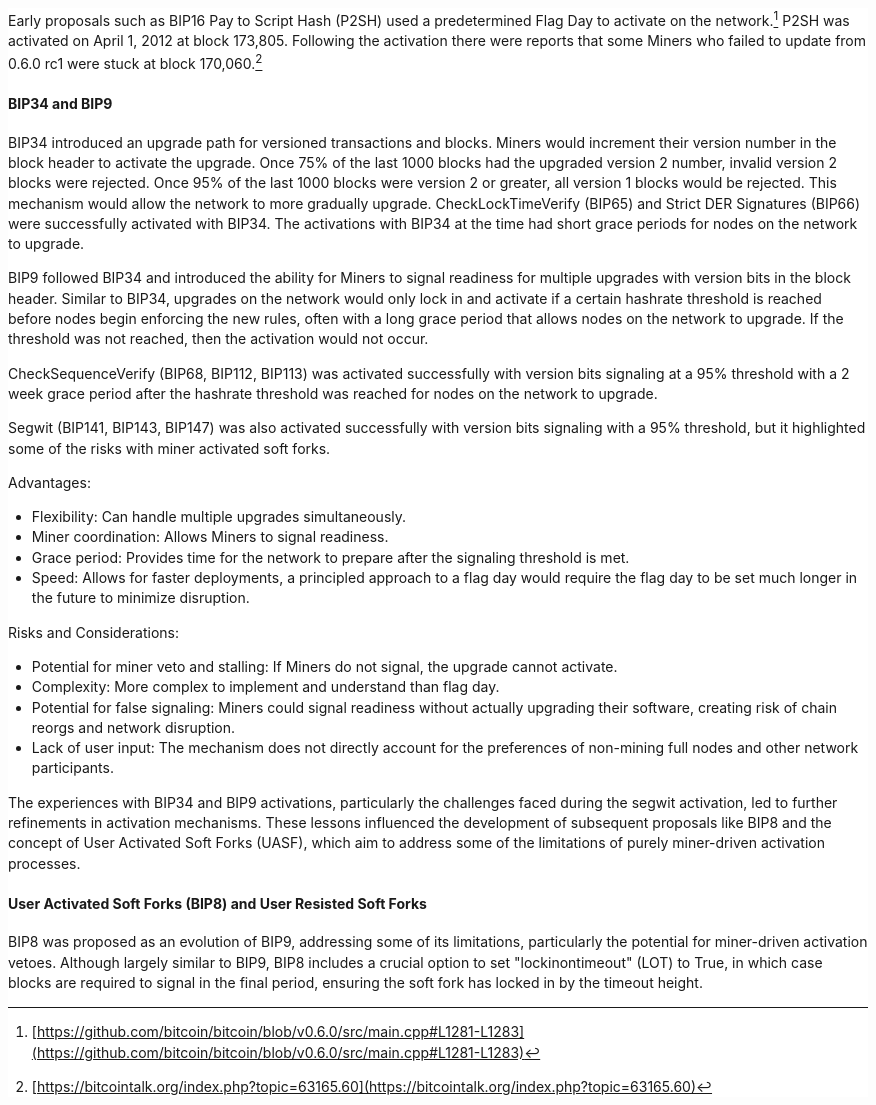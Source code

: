 Early proposals such as BIP16 Pay to Script Hash (P2SH) used a predetermined Flag Day to activate on the network.[^2] P2SH was activated on April 1, 2012 at block 173,805. Following the activation there were reports that some Miners who failed to update from 0.6.0 rc1 were stuck at block 170,060.[^3]

#### BIP34 and BIP9

BIP34 introduced an upgrade path for versioned transactions and blocks. Miners would increment their version number in the block header to activate the upgrade. Once 75% of the last 1000 blocks had the upgraded version 2 number, invalid version 2 blocks were rejected. Once 95% of the last 1000 blocks were version 2 or greater, all version 1 blocks would be rejected. This mechanism would allow the network to more gradually upgrade. CheckLockTimeVerify (BIP65) and Strict DER Signatures (BIP66) were successfully activated with BIP34. The activations with BIP34 at the time had short grace periods for nodes on the network to upgrade.

BIP9 followed BIP34 and introduced the ability for Miners to signal readiness for multiple upgrades with version bits in the block header. Similar to BIP34, upgrades on the network would only lock in and activate if a certain hashrate threshold is reached before nodes begin enforcing the new rules, often with a long grace period that allows nodes on the network to upgrade. If the threshold was not reached, then the activation would not occur.

CheckSequenceVerify (BIP68, BIP112, BIP113) was activated successfully with version bits signaling at a 95% threshold with a 2 week grace period after the hashrate threshold was reached for nodes on the network to upgrade.

Segwit (BIP141, BIP143, BIP147) was also activated successfully with version bits signaling with a 95% threshold, but it highlighted some of the risks with miner activated soft forks.

Advantages:

- Flexibility: Can handle multiple upgrades simultaneously.
- Miner coordination: Allows Miners to signal readiness.
- Grace period: Provides time for the network to prepare after the signaling threshold is met.
- Speed: Allows for faster deployments, a principled approach to a flag day would require the flag day to be set much longer in the future to minimize disruption.

Risks and Considerations:

- Potential for miner veto and stalling: If Miners do not signal, the upgrade cannot activate.
- Complexity: More complex to implement and understand than flag day.
- Potential for false signaling: Miners could signal readiness without actually upgrading their software, creating risk of chain reorgs and network disruption.
- Lack of user input: The mechanism does not directly account for the preferences of non-mining full nodes and other network participants.

The experiences with BIP34 and BIP9 activations, particularly the challenges faced during the segwit activation, led to further refinements in activation mechanisms. These lessons influenced the development of subsequent proposals like BIP8 and the concept of User Activated Soft Forks (UASF), which aim to address some of the limitations of purely miner-driven activation processes.

#### User Activated Soft Forks (BIP8) and User Resisted Soft Forks

BIP8 was proposed as an evolution of BIP9, addressing some of its limitations, particularly the potential for miner-driven activation vetoes. Although largely similar to BIP9, BIP8 includes a crucial option to set "lockinontimeout" (LOT) to True, in which case blocks are required to signal in the final period, ensuring the soft fork has locked in by the timeout height.


[^1]: [https://blog.lopp.net/when-do-bitcoin-node-operators-upgrade/](https://blog.lopp.net/when-do-bitcoin-node-operators-upgrade/)
[^2]: [https://github.com/bitcoin/bitcoin/blob/v0.6.0/src/main.cpp#L1281-L1283](https://github.com/bitcoin/bitcoin/blob/v0.6.0/src/main.cpp#L1281-L1283)
[^3]: [https://bitcointalk.org/index.php?topic=63165.60](https://bitcointalk.org/index.php?topic=63165.60)
[^4]: [https://bitcoinmagazine.com/technical/bitcoin-changes-with-user-signaled-soft-forks](https://bitcoinmagazine.com/technical/bitcoin-changes-with-user-signaled-soft-forks)
[^5]: [https://lists.linuxfoundation.org/pipermail/bitcoin-dev/2022-April/020262.html](https://lists.linuxfoundation.org/pipermail/bitcoin-dev/2022-April/020262.html)
[^6]: [https://www.coinbase.com/legal/user_agreement/united_states](https://www.coinbase.com/legal/user_agreement/united_states)
[^7]: [https://www.blackrock.com/us/individual/resources/regulatory-documents/stream-document?stream=reg&product=IUS-IBIT-J&shareClass=NA&documentId=2212465%7E2224307%7E2275834%7E2249884&iframeUrlOverride=%2Fus%2Findividual%2Fliterature%2Fprospectus%2Fp-ishares-bitcoin-trust-12-31.pdf](https://www.blackrock.com/us/individual/resources/regulatory-documents/stream-document?stream=reg&product=IUS-IBIT-J&shareClass=NA&documentId=2212465%7E2224307%7E2275834%7E2249884&iframeUrlOverride=%2Fus%2Findividual%2Fliterature%2Fprospectus%2Fp-ishares-bitcoin-trust-12-31.pdf)
[^8]: There are examples where Media Influencers have been exiled or left the space in a scorched Earth manner
[^9]: The ASIC chips are mining against a block template. That block template adheres to certain consensus rules valid for one fork.
[^10]: [https://stratumprotocol.org/docs/](https://stratumprotocol.org/docs/)
[^11]: [https://bitcoinmagazine.com/technical/braidpool-a-second-competitor-in-decentralizing-mining](https://bitcoinmagazine.com/technical/braidpool-a-second-competitor-in-decentralizing-mining)
[^12]: When bitcoin was more nascent, Miners were likely more optimizing short-term revenue, but as the industry has grown the duration of the revenue considered has likely lengthened due to increased capital expenditures and in some cases taking longer term debt to finance equipment.
[^13]: [https://blog.bitmex.com/bitcoin-cores-competition/](https://blog.bitmex.com/bitcoin-cores-competition/)
[^14]: [https://blog.lopp.net/who-controls-bitcoin-core/](https://blog.lopp.net/who-controls-bitcoin-core/)
[^15]: There is no barrier to becoming a Protocol Developer. Any person in the world can become a Protocol Developer given sufficient experience and ability. There is no application process or committee that approves this.
[^16]: Equity investors, such as venture capital firms, have their interests aligned with application developers because of their ownership stakes in bitcoin-related businesses
[^17]: [https://lists.linuxfoundation.org/pipermail/bitcoin-dev/2017-April/013996.html](https://lists.linuxfoundation.org/pipermail/bitcoin-dev/2017-April/013996.html)
[^18]: [https://cointelegraph.com/news/how-greg-maxwell-exploited-bitcoin-unlimited-in-every-way-possible](https://cointelegraph.com/news/how-greg-maxwell-exploited-bitcoin-unlimited-in-every-way-possible)
[^19]: [https://dcgco.medium.com/bitcoin-scaling-agreement-at-consensus-2017-133521fe9a77](https://dcgco.medium.com/bitcoin-scaling-agreement-at-consensus-2017-133521fe9a77)
[^20]: [https://dcgco.medium.com/bitcoin-scaling-agreement-at-consensus-2017-133521fe9a77](https://dcgco.medium.com/bitcoin-scaling-agreement-at-consensus-2017-133521fe9a77)
[^21]: [https://dcgco.medium.com/bitcoin-scaling-agreement-at-consensus-2017-133521fe9a77](https://dcgco.medium.com/bitcoin-scaling-agreement-at-consensus-2017-133521fe9a77)
[^22]: [https://glossary.bitbo.io/uasf/#did-uasf-work-in-activating-segwit](https://glossary.bitbo.io/uasf/#did-uasf-work-in-activating-segwit)
[^23]: [https://bitcoinmagazine.com/culture/bitcoin-independence-day-how-this-watershed-day-defines-community-consensus](https://bitcoinmagazine.com/culture/bitcoin-independence-day-how-this-watershed-day-defines-community-consensus)
[^24]: [https://bitcoinmagazine.com/culture/bitcoin-independence-day-how-this-watershed-day-defines-community-consensus](https://bitcoinmagazine.com/culture/bitcoin-independence-day-how-this-watershed-day-defines-community-consensus)
[^25]: We expect this to change in the future when there are very popular utility applications with large user bases
[^26]: [https://en.bitcoin.it/wiki/Segwit_support](https://en.bitcoin.it/wiki/Segwit_support)
[^27]: [https://coin.dance/nodes](https://coin.dance/nodes)
[^28]: [https://cointelegraph.com/news/bitcoin-network-node-count-sets-new-all-time-high](https://cointelegraph.com/news/bitcoin-network-node-count-sets-new-all-time-high)
[^29]: [https://bitcoinmagazine.com/technical/the-long-history-and-disputed-desirability-of-alternative-bitcoin-implementations-1474637904](https://bitcoinmagazine.com/technical/the-long-history-and-disputed-desirability-of-alternative-bitcoin-implementations-1474637904)
[^30]: A business would have a really high bar for this given all the motivations against adopting an alternative client. The business would need to concretely answer “why is Bitcoin Core not adopting it?”
[^31]: The disruption does not necessarily require high transaction fee transactions, it could be done out of band with private mining mempool products
[^32]: [https://x.com/giacomozucco/status/1826219048528396784](https://x.com/giacomozucco/status/1826219048528396784)
[^33]: [https://www.blackrock.com/us/individual/resources/regulatory-documents/stream-document?stream=reg&product=IUS-IBIT-J&shareClass=NA&documentId=2212465%7E2224307%7E2275834%7E2249884&iframeUrlOverride=%2Fus%2Findividual%2Fliterature%2Fprospectus%2Fp-ishares-bitcoin-trust-12-31.pdf](https://www.blackrock.com/us/individual/resources/regulatory-documents/stream-document?stream=reg&product=IUS-IBIT-J&shareClass=NA&documentId=2212465%7E2224307%7E2275834%7E2249884&iframeUrlOverride=%2Fus%2Findividual%2Fliterature%2Fprospectus%2Fp-ishares-bitcoin-trust-12-31.pdf)
